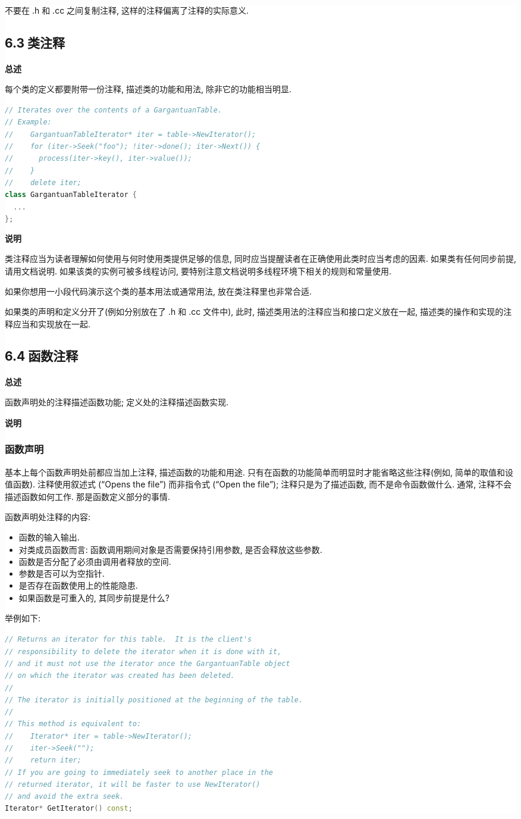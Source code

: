 不要在 .h 和 .cc 之间复制注释, 这样的注释偏离了注释的实际意义.

## 6.3 类注释

**总述**

每个类的定义都要附带一份注释, 描述类的功能和用法, 除非它的功能相当明显.

``` C++
// Iterates over the contents of a GargantuanTable.
// Example:
//    GargantuanTableIterator* iter = table->NewIterator();
//    for (iter->Seek("foo"); !iter->done(); iter->Next()) {
//      process(iter->key(), iter->value());
//    }
//    delete iter;
class GargantuanTableIterator {
  ...
};
```

**说明**

类注释应当为读者理解如何使用与何时使用类提供足够的信息, 同时应当提醒读者在正确使用此类时应当考虑的因素. 如果类有任何同步前提, 请用文档说明. 如果该类的实例可被多线程访问, 要特别注意文档说明多线程环境下相关的规则和常量使用.

如果你想用一小段代码演示这个类的基本用法或通常用法, 放在类注释里也非常合适.

如果类的声明和定义分开了(例如分别放在了 .h 和 .cc 文件中), 此时, 描述类用法的注释应当和接口定义放在一起, 描述类的操作和实现的注释应当和实现放在一起.

## 6.4 函数注释

**总述**

函数声明处的注释描述函数功能; 定义处的注释描述函数实现.

**说明**

### 函数声明

基本上每个函数声明处前都应当加上注释, 描述函数的功能和用途. 只有在函数的功能简单而明显时才能省略这些注释(例如, 简单的取值和设值函数). 注释使用叙述式 (“Opens the file”) 而非指令式 (“Open the file”); 注释只是为了描述函数, 而不是命令函数做什么. 通常, 注释不会描述函数如何工作. 那是函数定义部分的事情.

函数声明处注释的内容:

* 函数的输入输出.
* 对类成员函数而言: 函数调用期间对象是否需要保持引用参数, 是否会释放这些参数.
* 函数是否分配了必须由调用者释放的空间.
* 参数是否可以为空指针.
* 是否存在函数使用上的性能隐患.
* 如果函数是可重入的, 其同步前提是什么?

举例如下:
``` C++
// Returns an iterator for this table.  It is the client's
// responsibility to delete the iterator when it is done with it,
// and it must not use the iterator once the GargantuanTable object
// on which the iterator was created has been deleted.
//
// The iterator is initially positioned at the beginning of the table.
//
// This method is equivalent to:
//    Iterator* iter = table->NewIterator();
//    iter->Seek("");
//    return iter;
// If you are going to immediately seek to another place in the
// returned iterator, it will be faster to use NewIterator()
// and avoid the extra seek.
Iterator* GetIterator() const;
```